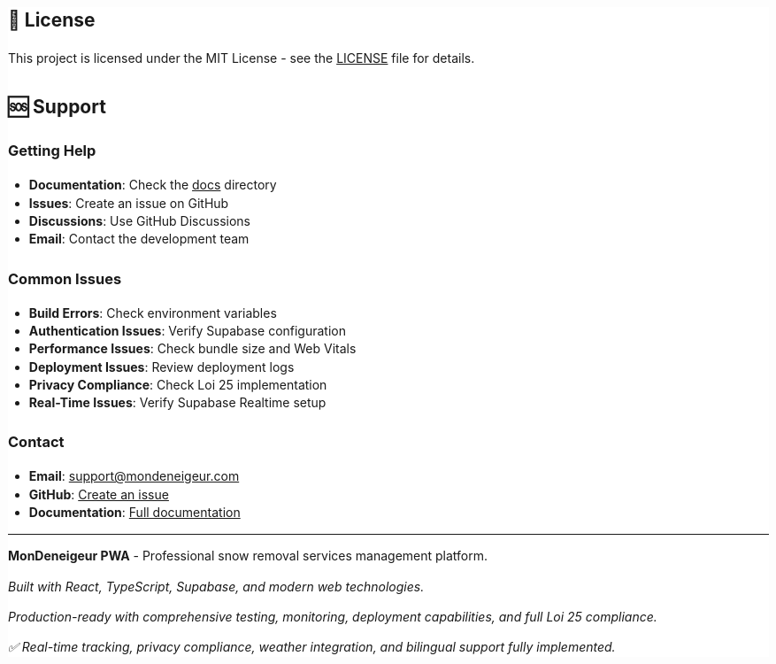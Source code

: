 ## 📄 License

This project is licensed under the MIT License - see the [LICENSE](LICENSE) file for details.

## 🆘 Support

### Getting Help
- **Documentation**: Check the [docs](./docs/) directory
- **Issues**: Create an issue on GitHub
- **Discussions**: Use GitHub Discussions
- **Email**: Contact the development team

### Common Issues
- **Build Errors**: Check environment variables
- **Authentication Issues**: Verify Supabase configuration
- **Performance Issues**: Check bundle size and Web Vitals
- **Deployment Issues**: Review deployment logs
- **Privacy Compliance**: Check Loi 25 implementation
- **Real-Time Issues**: Verify Supabase Realtime setup

### Contact
- **Email**: support@mondeneigeur.com
- **GitHub**: [Create an issue](https://github.com/your-username/mondeneigeur-pwa/issues)
- **Documentation**: [Full documentation](./docs/)

---

**MonDeneigeur PWA** - Professional snow removal services management platform.

*Built with React, TypeScript, Supabase, and modern web technologies.*

*Production-ready with comprehensive testing, monitoring, deployment capabilities, and full Loi 25 compliance.*

*✅ Real-time tracking, privacy compliance, weather integration, and bilingual support fully implemented.*
